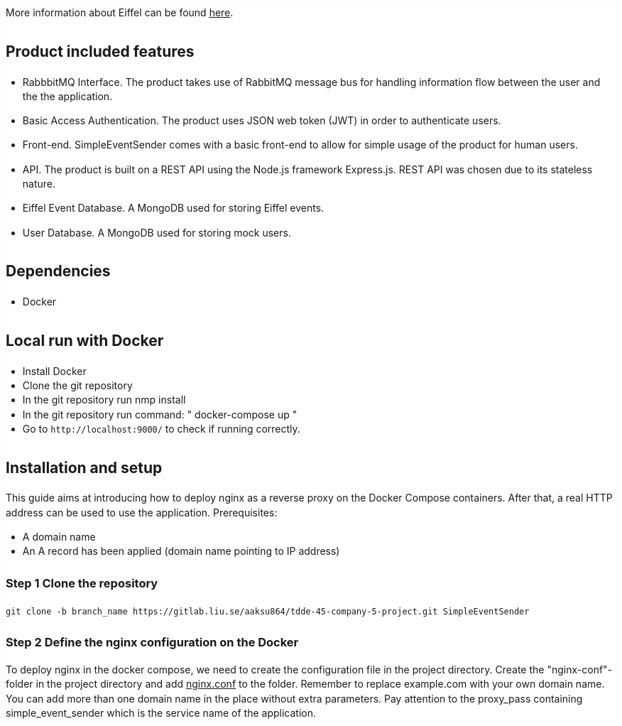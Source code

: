 More information about Eiffel can be found 
[here](https://github.com/eiffel-community/eiffel/blob/master/introduction/introduction.md).

## Product included features
- RabbbitMQ Interface. The product takes use of RabbitMQ message bus for handling 
information flow between the user and the the application. 

- Basic Access Authentication. The product uses JSON web token (JWT) in order to authenticate users. 

- Front-end. SimpleEventSender comes with a basic front-end to allow for simple usage
 of the product for human users. 

- API.  The product is built on a REST API using the Node.js framework Express.js. 
REST API was chosen due to its stateless nature. 

- Eiffel Event Database. A MongoDB used for storing Eiffel events. 

- User Database. A MongoDB used for storing mock users. 

## Dependencies

- Docker

## Local run with Docker

- Install Docker
- Clone the git repository
- In the git repository run nmp install
- In the git repository run command: " docker-compose up "
- Go to `http://localhost:9000/` to check if running correctly.

## Installation and setup
This guide aims at introducing how to deploy nginx as a reverse proxy on the Docker Compose containers. 
After that, a real HTTP address can be used to use the application. 
Prerequisites:
- A domain name
- An A record has been applied (domain name pointing to IP address)

### Step 1 Clone the repository
`git clone -b branch_name https://gitlab.liu.se/aaksu864/tdde-45-company-5-project.git SimpleEventSender`

### Step 2 Define the nginx configuration on the Docker
To deploy nginx in the docker compose, we need to create the configuration
 file in the project directory. Create the "nginx-conf"-folder in the project directory and add
 [nginx.conf](doc/config/http/nginx.conf) to the folder.
Remember to replace example.com with your own domain name. You can add more than one domain name in the
 place without extra parameters. Pay attention to the proxy_pass
 containing simple_event_sender which is the service name of the application.
 